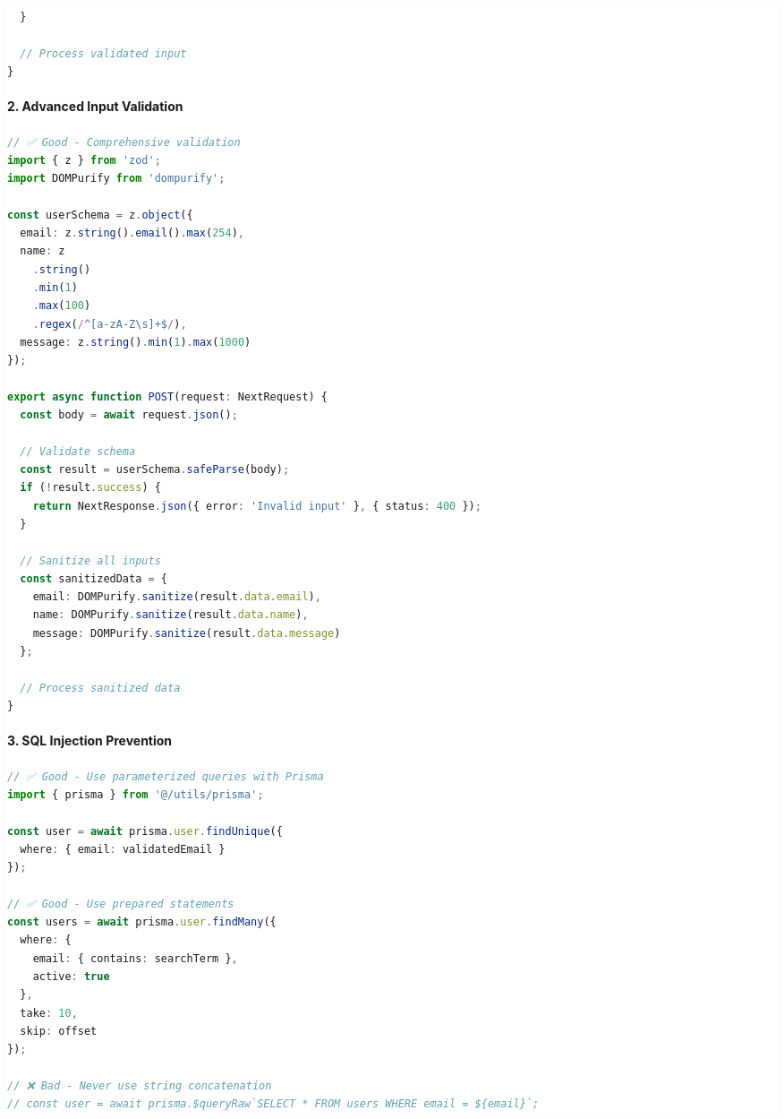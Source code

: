 ```typescript
  }

  // Process validated input
}
```

#### 2. Advanced Input Validation

```typescript
// ✅ Good - Comprehensive validation
import { z } from 'zod';
import DOMPurify from 'dompurify';

const userSchema = z.object({
  email: z.string().email().max(254),
  name: z
    .string()
    .min(1)
    .max(100)
    .regex(/^[a-zA-Z\s]+$/),
  message: z.string().min(1).max(1000)
});

export async function POST(request: NextRequest) {
  const body = await request.json();

  // Validate schema
  const result = userSchema.safeParse(body);
  if (!result.success) {
    return NextResponse.json({ error: 'Invalid input' }, { status: 400 });
  }

  // Sanitize all inputs
  const sanitizedData = {
    email: DOMPurify.sanitize(result.data.email),
    name: DOMPurify.sanitize(result.data.name),
    message: DOMPurify.sanitize(result.data.message)
  };

  // Process sanitized data
}
```

#### 3. SQL Injection Prevention

```typescript
// ✅ Good - Use parameterized queries with Prisma
import { prisma } from '@/utils/prisma';

const user = await prisma.user.findUnique({
  where: { email: validatedEmail }
});

// ✅ Good - Use prepared statements
const users = await prisma.user.findMany({
  where: {
    email: { contains: searchTerm },
    active: true
  },
  take: 10,
  skip: offset
});

// ❌ Bad - Never use string concatenation
// const user = await prisma.$queryRaw`SELECT * FROM users WHERE email = ${email}`;
```